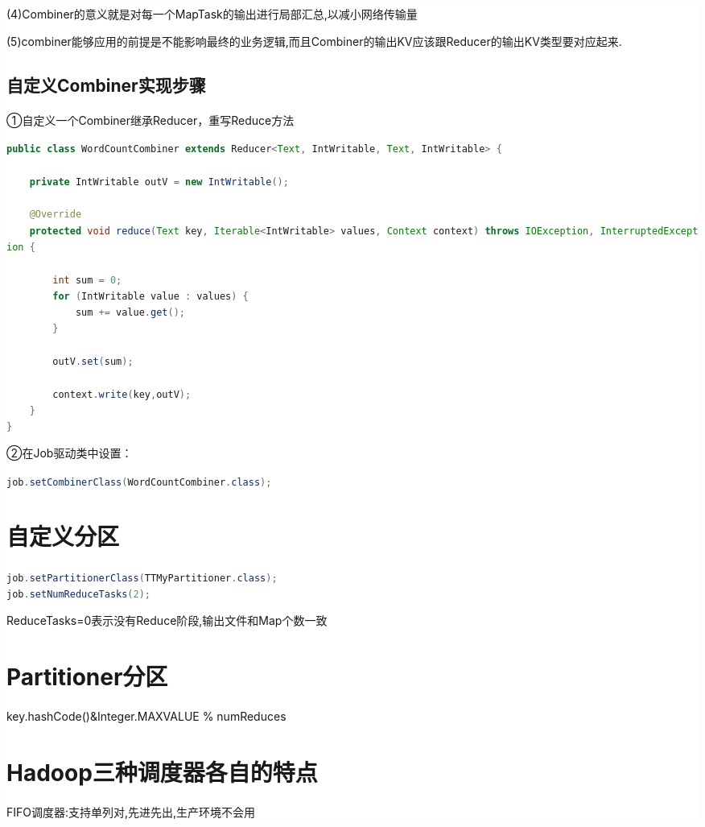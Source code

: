 (4)Combiner的意义就是对每一个MapTask的输出进行局部汇总,以减小网络传输量

(5)combiner能够应用的前提是不能影响最终的业务逻辑,而且Combiner的输出KV应该跟Reducer的输出KV类型要对应起来.

## 自定义Combiner实现步骤

①自定义一个Combiner继承Reducer，重写Reduce方法

```java
public class WordCountCombiner extends Reducer<Text, IntWritable, Text, IntWritable> {

    private IntWritable outV = new IntWritable();

    @Override
    protected void reduce(Text key, Iterable<IntWritable> values, Context context) throws IOException, InterruptedException {

        int sum = 0;
        for (IntWritable value : values) {
            sum += value.get();
        }
     
        outV.set(sum);
     
        context.write(key,outV);
    }
}
```

②在Job驱动类中设置： 

```java
job.setCombinerClass(WordCountCombiner.class);
```



# 自定义分区

```java
job.setPartitionerClass(TTMyPartitioner.class);
job.setNumReduceTasks(2);
```

ReduceTasks=0表示没有Reduce阶段,输出文件和Map个数一致

# Partitioner分区

key.hashCode()&Integer.MAXVALUE % numReduces

# Hadoop三种调度器各自的特点

FIFO调度器:支持单列对,先进先出,生产环境不会用
